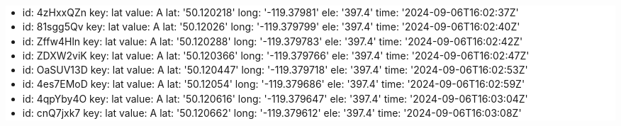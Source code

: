  -
    id: 4zHxxQZn
    key: lat
    value: A
    lat: '50.120218'
    long: '-119.37981'
    ele: '397.4'
    time: '2024-09-06T16:02:37Z'
  -
    id: 81sgg5Qv
    key: lat
    value: A
    lat: '50.12026'
    long: '-119.379799'
    ele: '397.4'
    time: '2024-09-06T16:02:40Z'
  -
    id: Zffw4Hln
    key: lat
    value: A
    lat: '50.120288'
    long: '-119.379783'
    ele: '397.4'
    time: '2024-09-06T16:02:42Z'
  -
    id: ZDXW2viK
    key: lat
    value: A
    lat: '50.120366'
    long: '-119.379766'
    ele: '397.4'
    time: '2024-09-06T16:02:47Z'
  -
    id: OaSUV13D
    key: lat
    value: A
    lat: '50.120447'
    long: '-119.379718'
    ele: '397.4'
    time: '2024-09-06T16:02:53Z'
  -
    id: 4es7EMoD
    key: lat
    value: A
    lat: '50.12054'
    long: '-119.379686'
    ele: '397.4'
    time: '2024-09-06T16:02:59Z'
  -
    id: 4qpYby4O
    key: lat
    value: A
    lat: '50.120616'
    long: '-119.379647'
    ele: '397.4'
    time: '2024-09-06T16:03:04Z'
  -
    id: cnQ7jxk7
    key: lat
    value: A
    lat: '50.120662'
    long: '-119.379612'
    ele: '397.4'
    time: '2024-09-06T16:03:08Z'